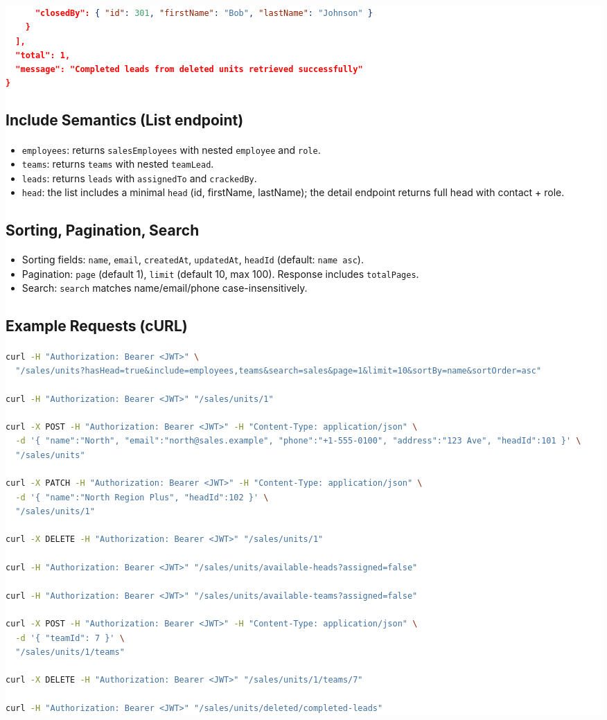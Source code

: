 ```json
      "closedBy": { "id": 301, "firstName": "Bob", "lastName": "Johnson" }
    }
  ],
  "total": 1,
  "message": "Completed leads from deleted units retrieved successfully"
}
```

## Include Semantics (List endpoint)
- `employees`: returns `salesEmployees` with nested `employee` and `role`.
- `teams`: returns `teams` with nested `teamLead`.
- `leads`: returns `leads` with `assignedTo` and `crackedBy`.
- `head`: the list includes a minimal `head` (id, firstName, lastName); the detail endpoint returns full head with contact + role.

## Sorting, Pagination, Search
- Sorting fields: `name`, `email`, `createdAt`, `updatedAt`, `headId` (default: `name asc`).
- Pagination: `page` (default 1), `limit` (default 10, max 100). Response includes `totalPages`.
- Search: `search` matches name/email/phone case-insensitively.

## Example Requests (cURL)

```bash
curl -H "Authorization: Bearer <JWT>" \
  "/sales/units?hasHead=true&include=employees,teams&search=sales&page=1&limit=10&sortBy=name&sortOrder=asc"

curl -H "Authorization: Bearer <JWT>" "/sales/units/1"

curl -X POST -H "Authorization: Bearer <JWT>" -H "Content-Type: application/json" \
  -d '{ "name":"North", "email":"north@sales.example", "phone":"+1-555-0100", "address":"123 Ave", "headId":101 }' \
  "/sales/units"

curl -X PATCH -H "Authorization: Bearer <JWT>" -H "Content-Type: application/json" \
  -d '{ "name":"North Region Plus", "headId":102 }' \
  "/sales/units/1"

curl -X DELETE -H "Authorization: Bearer <JWT>" "/sales/units/1"

curl -H "Authorization: Bearer <JWT>" "/sales/units/available-heads?assigned=false"

curl -H "Authorization: Bearer <JWT>" "/sales/units/available-teams?assigned=false"

curl -X POST -H "Authorization: Bearer <JWT>" -H "Content-Type: application/json" \
  -d '{ "teamId": 7 }' \
  "/sales/units/1/teams"

curl -X DELETE -H "Authorization: Bearer <JWT>" "/sales/units/1/teams/7"

curl -H "Authorization: Bearer <JWT>" "/sales/units/deleted/completed-leads"
```
